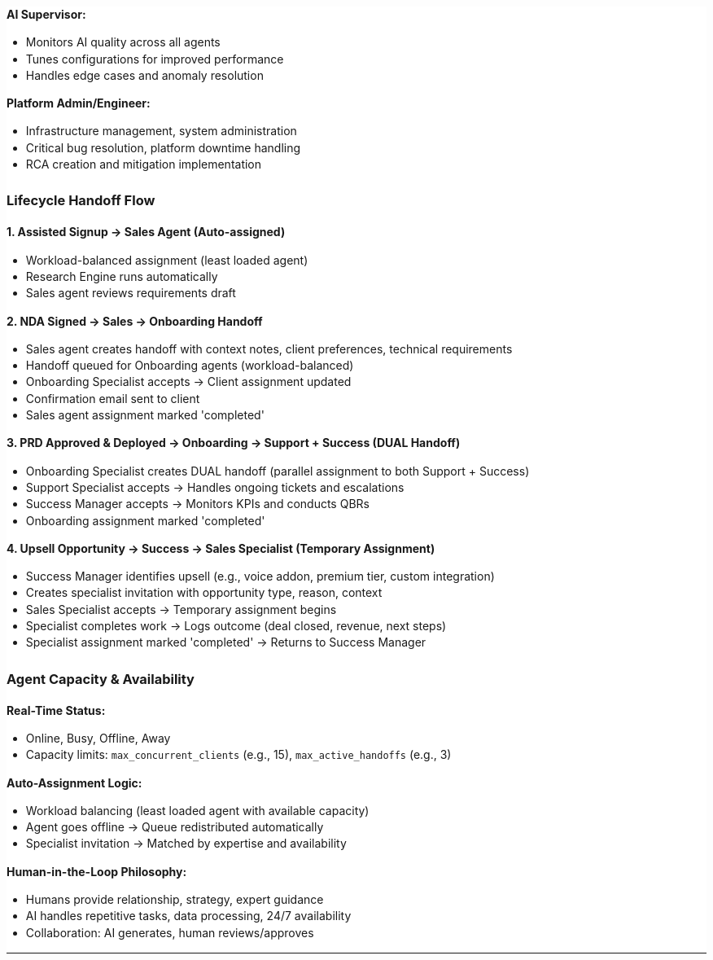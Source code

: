 **AI Supervisor:**
- Monitors AI quality across all agents
- Tunes configurations for improved performance
- Handles edge cases and anomaly resolution

**Platform Admin/Engineer:**
- Infrastructure management, system administration
- Critical bug resolution, platform downtime handling
- RCA creation and mitigation implementation

### Lifecycle Handoff Flow

**1. Assisted Signup → Sales Agent (Auto-assigned)**
- Workload-balanced assignment (least loaded agent)
- Research Engine runs automatically
- Sales agent reviews requirements draft

**2. NDA Signed → Sales → Onboarding Handoff**
- Sales agent creates handoff with context notes, client preferences, technical requirements
- Handoff queued for Onboarding agents (workload-balanced)
- Onboarding Specialist accepts → Client assignment updated
- Confirmation email sent to client
- Sales agent assignment marked 'completed'

**3. PRD Approved & Deployed → Onboarding → Support + Success (DUAL Handoff)**
- Onboarding Specialist creates DUAL handoff (parallel assignment to both Support + Success)
- Support Specialist accepts → Handles ongoing tickets and escalations
- Success Manager accepts → Monitors KPIs and conducts QBRs
- Onboarding assignment marked 'completed'

**4. Upsell Opportunity → Success → Sales Specialist (Temporary Assignment)**
- Success Manager identifies upsell (e.g., voice addon, premium tier, custom integration)
- Creates specialist invitation with opportunity type, reason, context
- Sales Specialist accepts → Temporary assignment begins
- Specialist completes work → Logs outcome (deal closed, revenue, next steps)
- Specialist assignment marked 'completed' → Returns to Success Manager

### Agent Capacity & Availability

**Real-Time Status:**
- Online, Busy, Offline, Away
- Capacity limits: `max_concurrent_clients` (e.g., 15), `max_active_handoffs` (e.g., 3)

**Auto-Assignment Logic:**
- Workload balancing (least loaded agent with available capacity)
- Agent goes offline → Queue redistributed automatically
- Specialist invitation → Matched by expertise and availability

**Human-in-the-Loop Philosophy:**
- Humans provide relationship, strategy, expert guidance
- AI handles repetitive tasks, data processing, 24/7 availability
- Collaboration: AI generates, human reviews/approves

---
